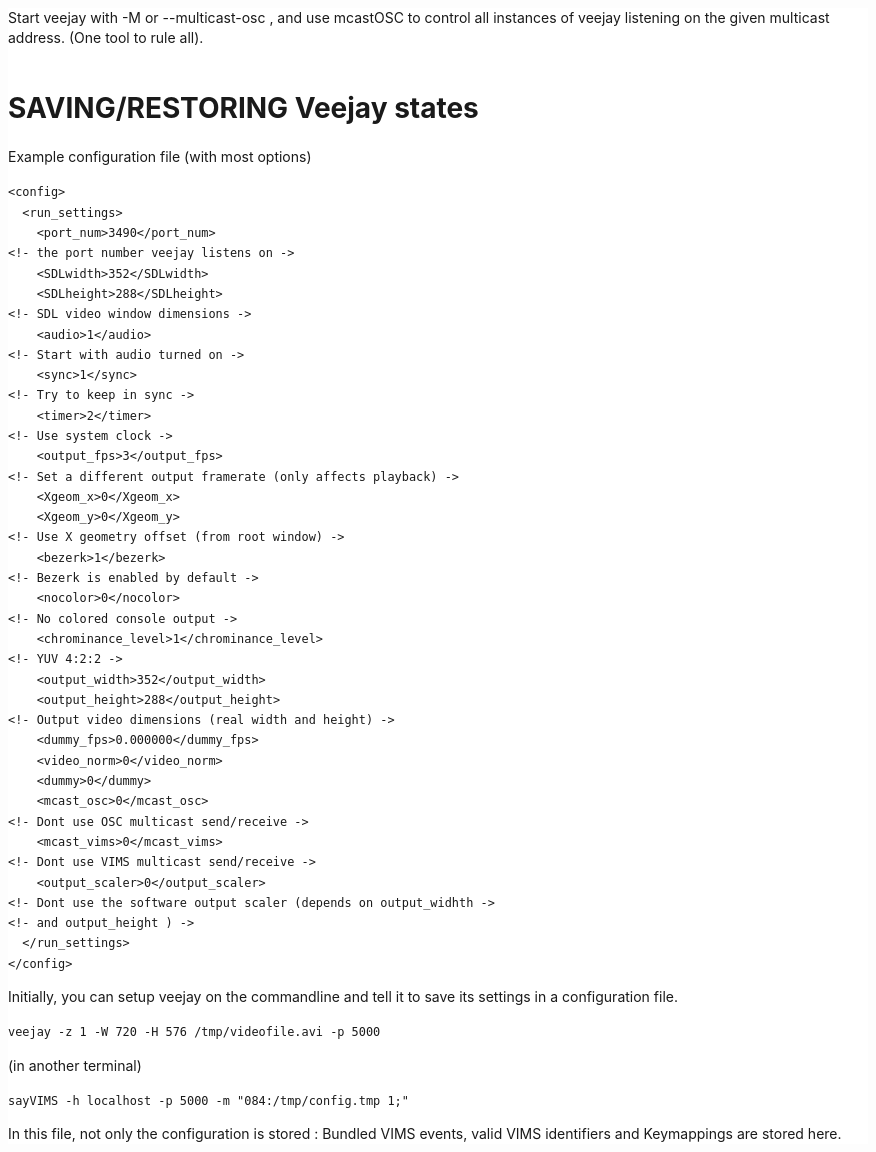 Start veejay with -M or --multicast-osc , and use mcastOSC to control
all instances of veejay listening on the given multicast address.
(One tool to rule all).
 

SAVING/RESTORING Veejay states
===============================
Example configuration file (with most options)
```
<config>
  <run_settings>
    <port_num>3490</port_num>
<!- the port number veejay listens on ->
    <SDLwidth>352</SDLwidth>
    <SDLheight>288</SDLheight>
<!- SDL video window dimensions ->
    <audio>1</audio>
<!- Start with audio turned on ->
    <sync>1</sync>
<!- Try to keep in sync ->
    <timer>2</timer>
<!- Use system clock ->
    <output_fps>3</output_fps>
<!- Set a different output framerate (only affects playback) ->
    <Xgeom_x>0</Xgeom_x>
    <Xgeom_y>0</Xgeom_y>
<!- Use X geometry offset (from root window) ->
    <bezerk>1</bezerk>
<!- Bezerk is enabled by default ->
    <nocolor>0</nocolor>
<!- No colored console output ->
    <chrominance_level>1</chrominance_level>
<!- YUV 4:2:2 ->
    <output_width>352</output_width>
    <output_height>288</output_height>
<!- Output video dimensions (real width and height) ->
    <dummy_fps>0.000000</dummy_fps>
    <video_norm>0</video_norm>
    <dummy>0</dummy>
    <mcast_osc>0</mcast_osc>
<!- Dont use OSC multicast send/receive ->
    <mcast_vims>0</mcast_vims>
<!- Dont use VIMS multicast send/receive ->
    <output_scaler>0</output_scaler>
<!- Dont use the software output scaler (depends on output_widhth ->
<!- and output_height ) ->
  </run_settings>
</config>
```

Initially, you can setup veejay on the commandline and tell it to save
its settings in a configuration file.
```
veejay -z 1 -W 720 -H 576 /tmp/videofile.avi -p 5000
```
(in another terminal)
``` 
sayVIMS -h localhost -p 5000 -m "084:/tmp/config.tmp 1;"
```
In this file, not only the configuration is stored :
Bundled VIMS events, valid VIMS identifiers and Keymappings are
stored here.
